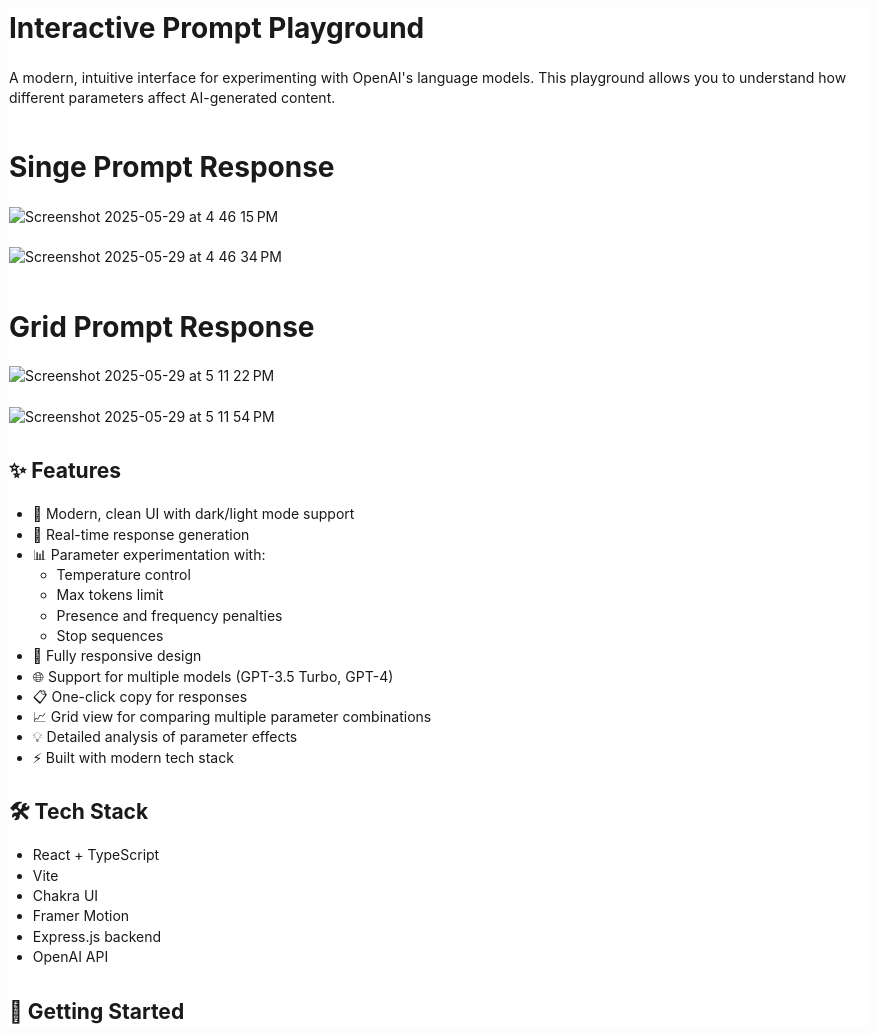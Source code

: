 # Interactive Prompt Playground

A modern, intuitive interface for experimenting with OpenAI's language models. This playground allows you to understand how different parameters affect AI-generated content.

# Singe Prompt Response
<img width="1464" alt="Screenshot 2025-05-29 at 4 46 15 PM" src="https://github.com/user-attachments/assets/4a010404-4086-4f11-a99c-8920dbd6b51d" />
</br>
</br>
<img width="1458" alt="Screenshot 2025-05-29 at 4 46 34 PM" src="https://github.com/user-attachments/assets/072fa557-fff7-4df2-8fb9-c7922ed0bd05" />

# Grid Prompt Response

<img width="1465" alt="Screenshot 2025-05-29 at 5 11 22 PM" src="https://github.com/user-attachments/assets/fc0d0716-9f3c-4e4d-a7d2-4a691f9bd46a" />
</br>
</br>
<img width="1467" alt="Screenshot 2025-05-29 at 5 11 54 PM" src="https://github.com/user-attachments/assets/73347c84-2db8-4dd3-9aef-2b66bca83765" />



## ✨ Features

- 🎨 Modern, clean UI with dark/light mode support
- 🔄 Real-time response generation
- 📊 Parameter experimentation with:
  - Temperature control
  - Max tokens limit
  - Presence and frequency penalties
  - Stop sequences
- 📱 Fully responsive design
- 🌐 Support for multiple models (GPT-3.5 Turbo, GPT-4)
- 📋 One-click copy for responses
- 📈 Grid view for comparing multiple parameter combinations
- 💡 Detailed analysis of parameter effects
- ⚡️ Built with modern tech stack

## 🛠 Tech Stack

- React + TypeScript
- Vite
- Chakra UI
- Framer Motion
- Express.js backend
- OpenAI API

## 🚀 Getting Started
